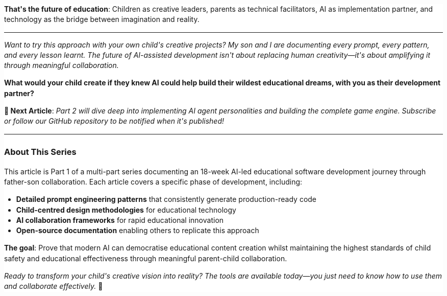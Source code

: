 **That's the future of education**: Children as creative leaders, parents as technical facilitators, AI as implementation partner, and technology as the bridge between imagination and reality.

---

_Want to try this approach with your own child's creative projects? My son and I are documenting every prompt, every pattern, and every lesson learnt. The future of AI-assisted development isn't about replacing human creativity—it's about amplifying it through meaningful collaboration._

**What would your child create if they knew AI could help build their wildest educational dreams, with you as their development partner?**

**📧 Next Article**: _Part 2 will dive deep into implementing AI agent personalities and building the complete game engine. Subscribe or follow our GitHub repository to be notified when it's published!_

---

### About This Series

This article is Part 1 of a multi-part series documenting an 18-week AI-led educational software development journey through father-son collaboration. Each article covers a specific phase of development, including:

- **Detailed prompt engineering patterns** that consistently generate production-ready code
- **Child-centred design methodologies** for educational technology
- **AI collaboration frameworks** for rapid educational innovation
- **Open-source documentation** enabling others to replicate this approach

**The goal**: Prove that modern AI can democratise educational content creation whilst maintaining the highest standards of child safety and educational effectiveness through meaningful parent-child collaboration.

_Ready to transform your child's creative vision into reality? The tools are available today—you just need to know how to use them and collaborate effectively._ 🚀
